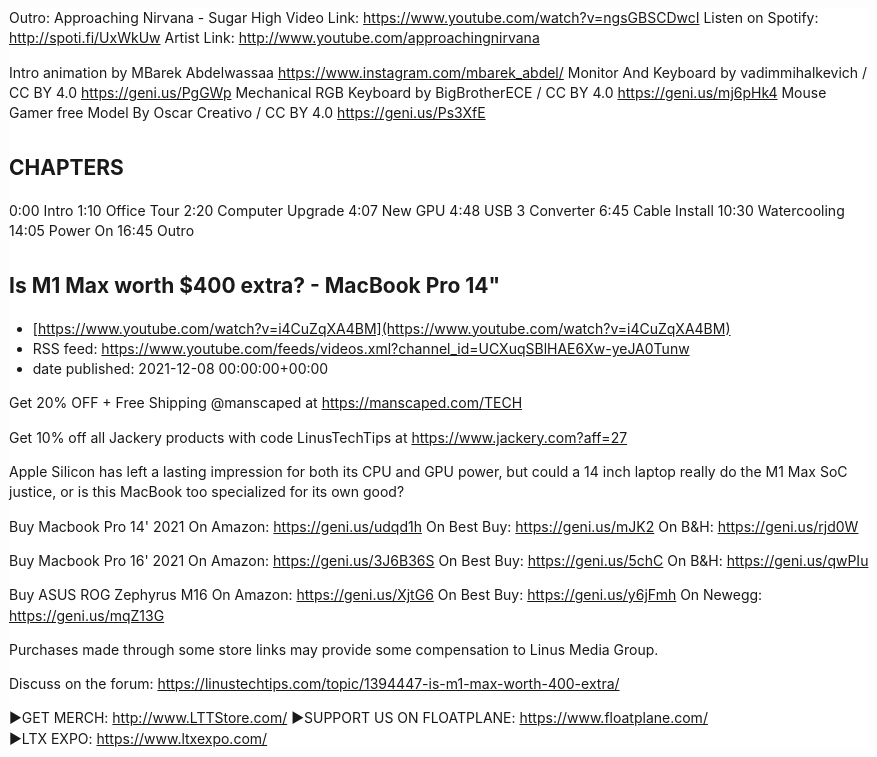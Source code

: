 Outro: Approaching Nirvana - Sugar High
Video Link: https://www.youtube.com/watch?v=ngsGBSCDwcI
Listen on Spotify: http://spoti.fi/UxWkUw
Artist Link: http://www.youtube.com/approachingnirvana

Intro animation by MBarek Abdelwassaa https://www.instagram.com/mbarek_abdel/
Monitor And Keyboard by vadimmihalkevich / CC BY 4.0  https://geni.us/PgGWp
Mechanical RGB Keyboard by BigBrotherECE / CC BY 4.0 https://geni.us/mj6pHk4
Mouse Gamer free Model By Oscar Creativo / CC BY 4.0 https://geni.us/Ps3XfE

CHAPTERS
---------------------------------------------------  
0:00 Intro
1:10 Office Tour
2:20 Computer Upgrade
4:07 New GPU
4:48 USB 3 Converter
6:45 Cable Install
10:30 Watercooling
14:05 Power On
16:45 Outro

## Is M1 Max worth $400 extra? - MacBook Pro 14"
 - [https://www.youtube.com/watch?v=i4CuZqXA4BM](https://www.youtube.com/watch?v=i4CuZqXA4BM)
 - RSS feed: https://www.youtube.com/feeds/videos.xml?channel_id=UCXuqSBlHAE6Xw-yeJA0Tunw
 - date published: 2021-12-08 00:00:00+00:00

Get 20% OFF + Free Shipping @manscaped at https://manscaped.com/TECH

Get 10% off all Jackery products with code LinusTechTips at https://www.jackery.com?aff=27

Apple Silicon has left a lasting impression for both its CPU and GPU power, but could a 14 inch laptop really do the M1 Max SoC justice, or is this MacBook too specialized for its own good?

Buy Macbook Pro 14' 2021
On Amazon: https://geni.us/udqd1h
On Best Buy: https://geni.us/mJK2
On B&H: https://geni.us/rjd0W

Buy Macbook Pro 16' 2021
On Amazon: https://geni.us/3J6B36S
On Best Buy: https://geni.us/5chC
On B&H: https://geni.us/qwPIu

Buy ASUS ROG Zephyrus M16
On Amazon: https://geni.us/XjtG6
On Best Buy: https://geni.us/y6jFmh
On Newegg: https://geni.us/mqZ13G

Purchases made through some store links may provide some compensation to Linus Media Group.

Discuss on the forum: https://linustechtips.com/topic/1394447-is-m1-max-worth-400-extra/

►GET MERCH: http://www.LTTStore.com/
►SUPPORT US ON FLOATPLANE: https://www.floatplane.com/  
►LTX EXPO: https://www.ltxexpo.com/   
